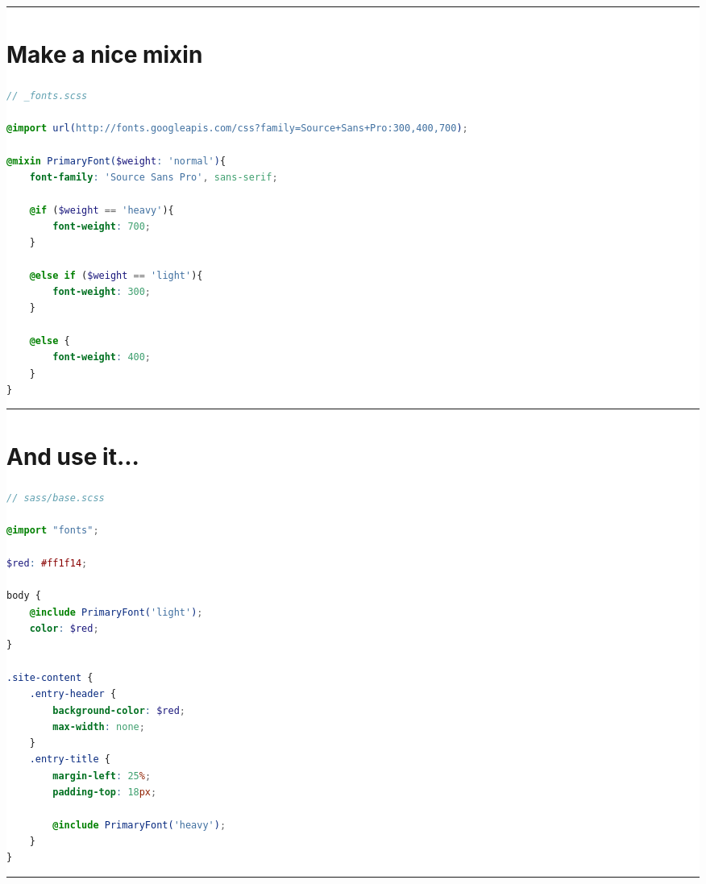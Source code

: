 
---

# Make a nice mixin

``` scss
// _fonts.scss

@import url(http://fonts.googleapis.com/css?family=Source+Sans+Pro:300,400,700);

@mixin PrimaryFont($weight: 'normal'){
	font-family: 'Source Sans Pro', sans-serif;

	@if ($weight == 'heavy'){
		font-weight: 700;
	}

	@else if ($weight == 'light'){
		font-weight: 300;
	}

	@else {
		font-weight: 400;
	}
}
```

---

# And use it...

``` scss
// sass/base.scss

@import "fonts";

$red: #ff1f14;

body {
	@include PrimaryFont('light');
	color: $red;
}

.site-content {
	.entry-header {
		background-color: $red;
		max-width: none;
	}
	.entry-title {
		margin-left: 25%;
		padding-top: 18px;

		@include PrimaryFont('heavy');
	}
}
```

---